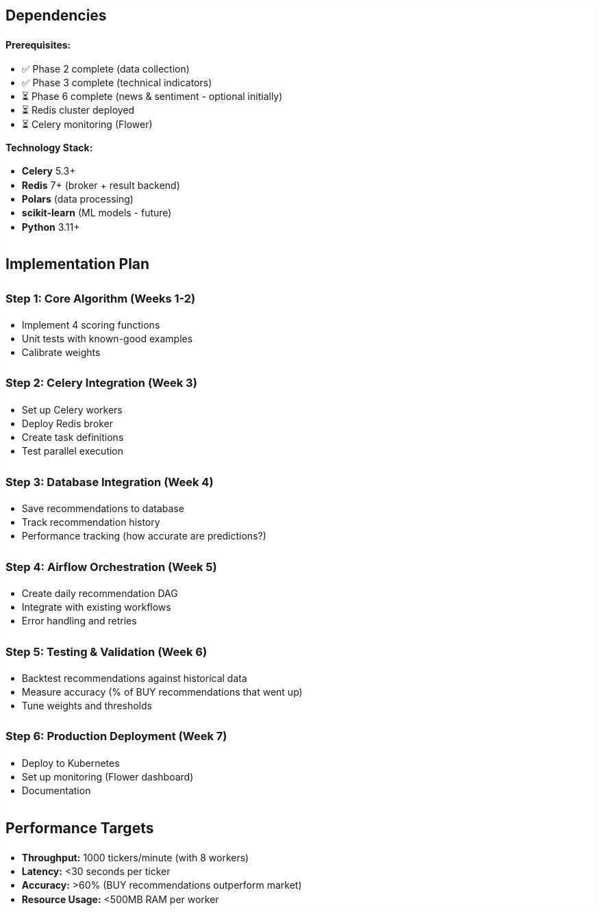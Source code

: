 ## Dependencies
**Prerequisites:**
- ✅ Phase 2 complete (data collection)
- ✅ Phase 3 complete (technical indicators)
- ⏳ Phase 6 complete (news & sentiment - optional initially)
- ⏳ Redis cluster deployed
- ⏳ Celery monitoring (Flower)

**Technology Stack:**
- **Celery** 5.3+
- **Redis** 7+ (broker + result backend)
- **Polars** (data processing)
- **scikit-learn** (ML models - future)
- **Python** 3.11+

## Implementation Plan

### Step 1: Core Algorithm (Weeks 1-2)
- Implement 4 scoring functions
- Unit tests with known-good examples
- Calibrate weights

### Step 2: Celery Integration (Week 3)
- Set up Celery workers
- Deploy Redis broker
- Create task definitions
- Test parallel execution

### Step 3: Database Integration (Week 4)
- Save recommendations to database
- Track recommendation history
- Performance tracking (how accurate are predictions?)

### Step 4: Airflow Orchestration (Week 5)
- Create daily recommendation DAG
- Integrate with existing workflows
- Error handling and retries

### Step 5: Testing & Validation (Week 6)
- Backtest recommendations against historical data
- Measure accuracy (% of BUY recommendations that went up)
- Tune weights and thresholds

### Step 6: Production Deployment (Week 7)
- Deploy to Kubernetes
- Set up monitoring (Flower dashboard)
- Documentation

## Performance Targets
- **Throughput:** 1000 tickers/minute (with 8 workers)
- **Latency:** <30 seconds per ticker
- **Accuracy:** >60% (BUY recommendations outperform market)
- **Resource Usage:** <500MB RAM per worker
